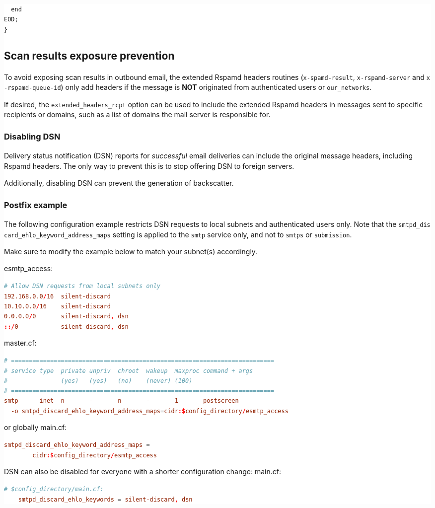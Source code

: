 ~~~hcl
  end
EOD;
}
~~~

## Scan results exposure prevention

To avoid exposing scan results in outbound email, the extended Rspamd headers routines (`x-spamd-result`, `x-rspamd-server` and `x-rspamd-queue-id`) only add headers if the message is **NOT** originated from authenticated users or `our_networks`.

If desired, the [`extended_headers_rcpt`](#extended_headers_rcpt-162) option can be used to include the extended Rspamd headers in messages sent to specific recipients or domains, such as a list of domains the mail server is responsible for.

### Disabling DSN

Delivery status notification (DSN) reports for *successful* email deliveries can include the original message headers, including Rspamd headers. The only way to prevent this is to stop offering DSN to foreign servers.

Additionally, disabling DSN can prevent the generation of backscatter.

### Postfix example

The following configuration example restricts DSN requests to local subnets and authenticated users only. Note that the `smtpd_discard_ehlo_keyword_address_maps` setting is applied to the `smtp` service only, and not to `smtps` or `submission`.

Make sure to modify the example below to match your subnet(s) accordingly.

esmtp_access:
```conf
# Allow DSN requests from local subnets only
192.168.0.0/16  silent-discard
10.10.0.0/16    silent-discard
0.0.0.0/0       silent-discard, dsn
::/0            silent-discard, dsn
```

master.cf:

```conf
# ==========================================================================
# service type  private unpriv  chroot  wakeup  maxproc command + args
#               (yes)   (yes)   (no)    (never) (100)
# ==========================================================================
smtp      inet  n       -       n       -       1       postscreen
  -o smtpd_discard_ehlo_keyword_address_maps=cidr:$config_directory/esmtp_access
```
or globally
main.cf:

```conf
smtpd_discard_ehlo_keyword_address_maps = 
        cidr:$config_directory/esmtp_access
```

DSN can also be disabled for everyone with a shorter configuration change:
main.cf:
```conf
# $config_directory/main.cf:
    smtpd_discard_ehlo_keywords = silent-discard, dsn
```
